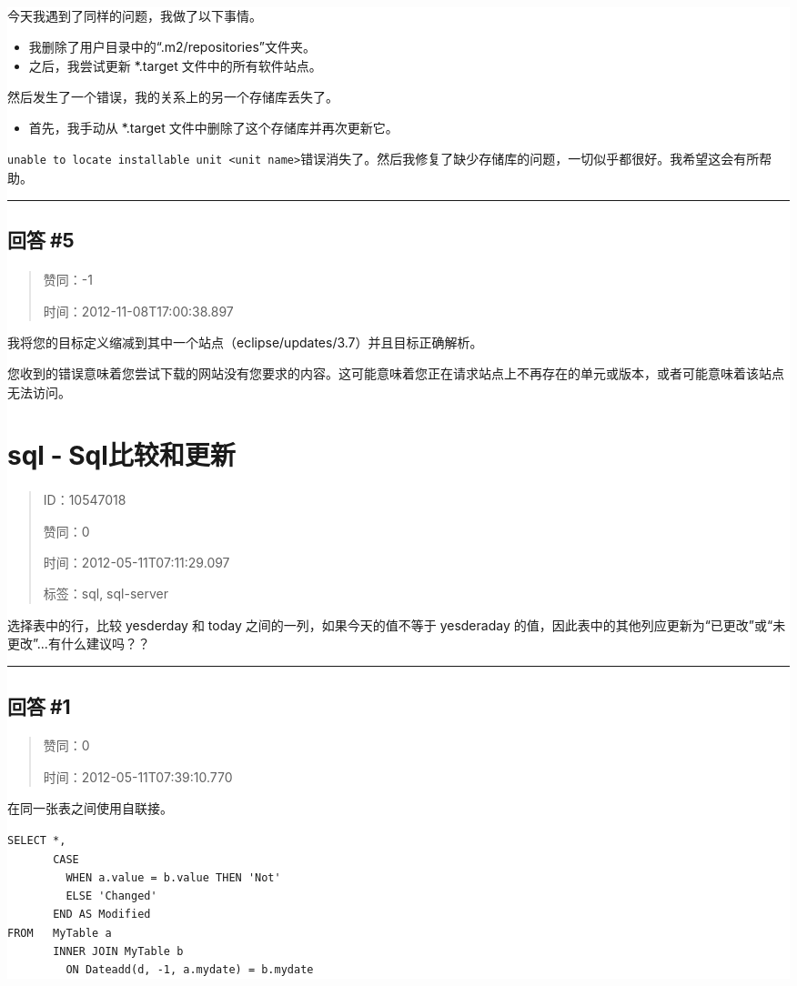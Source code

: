 今天我遇到了同样的问题，我做了以下事情。

*   我删除了用户目录中的“.m2/repositories”文件夹。
*   之后，我尝试更新 *.target 文件中的所有软件站点。

然后发生了一个错误，我的关系上的另一个存储库丢失了。

*   首先，我手动从 *.target 文件中删除了这个存储库并再次更新它。

`unable to locate installable unit <unit name>`错误消失了。然后我修复了缺少存储库的问题，一切似乎都很好。我希望这会有所帮助。

* * *

## 回答 #5

> 赞同：-1
> 
> 时间：2012-11-08T17:00:38.897

我将您的目标定义缩减到其中一个站点（eclipse/updates/3.7）并且目标正确解析。

您收到的错误意味着您尝试下载的网站没有您要求的内容。这可能意味着您正在请求站点上不再存在的单元或版本，或者可能意味着该站点无法访问。

# sql - Sql比较和更新

> ID：10547018
> 
> 赞同：0
> 
> 时间：2012-05-11T07:11:29.097
> 
> 标签：sql, sql-server

选择表中的行，比较 yesderday 和 today 之间的一列，如果今天的值不等于 yesderaday 的值，因此表中的其他列应更新为“已更改”或“未更改”...有什么建议吗？？

* * *

## 回答 #1

> 赞同：0
> 
> 时间：2012-05-11T07:39:10.770

在同一张表之间使用自联接。

```
SELECT *, 
       CASE 
         WHEN a.value = b.value THEN 'Not' 
         ELSE 'Changed' 
       END AS Modified 
FROM   MyTable a 
       INNER JOIN MyTable b 
         ON Dateadd(d, -1, a.mydate) = b.mydate 
```
